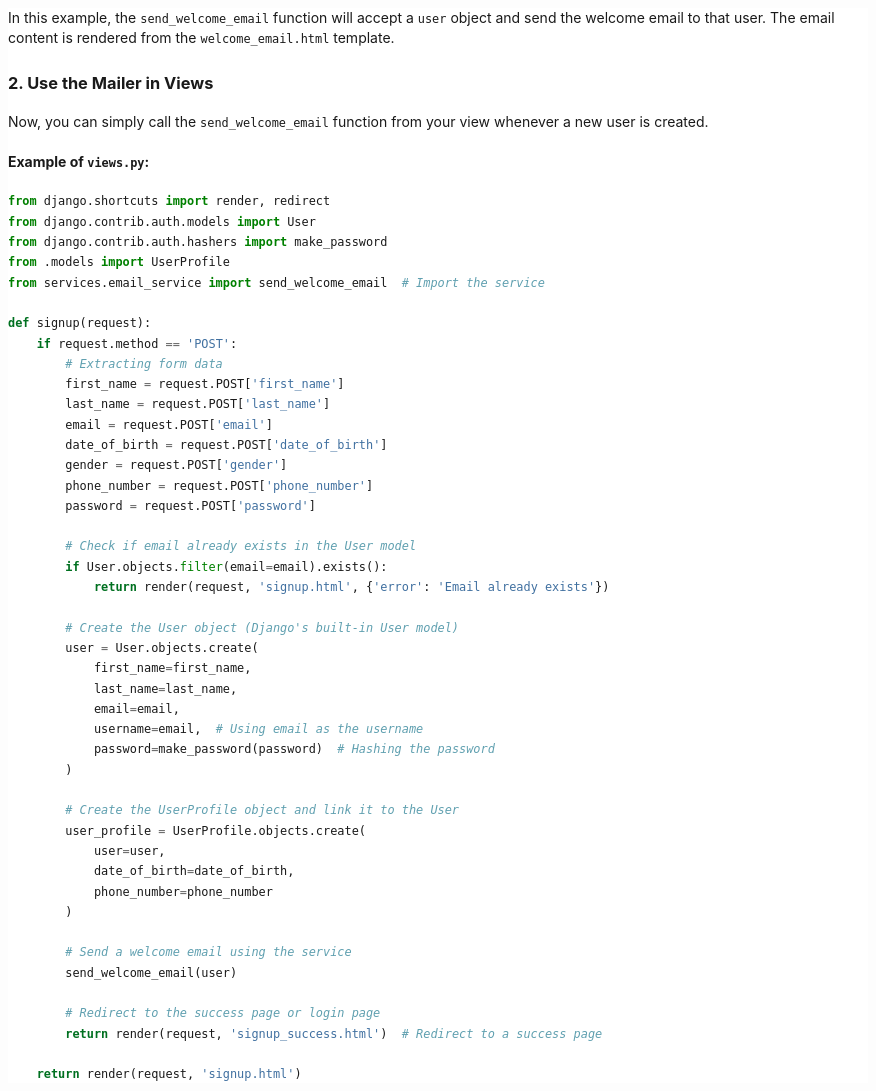 In this example, the `send_welcome_email` function will accept a `user` object and send the welcome email to that user. The email content is rendered from the `welcome_email.html` template.

### 2. **Use the Mailer in Views**
Now, you can simply call the `send_welcome_email` function from your view whenever a new user is created.

#### Example of `views.py`:

```python
from django.shortcuts import render, redirect
from django.contrib.auth.models import User
from django.contrib.auth.hashers import make_password
from .models import UserProfile
from services.email_service import send_welcome_email  # Import the service

def signup(request):
    if request.method == 'POST':
        # Extracting form data
        first_name = request.POST['first_name']
        last_name = request.POST['last_name']
        email = request.POST['email']
        date_of_birth = request.POST['date_of_birth']
        gender = request.POST['gender']
        phone_number = request.POST['phone_number']
        password = request.POST['password']

        # Check if email already exists in the User model
        if User.objects.filter(email=email).exists():
            return render(request, 'signup.html', {'error': 'Email already exists'})

        # Create the User object (Django's built-in User model)
        user = User.objects.create(
            first_name=first_name,
            last_name=last_name,
            email=email,
            username=email,  # Using email as the username
            password=make_password(password)  # Hashing the password
        )

        # Create the UserProfile object and link it to the User
        user_profile = UserProfile.objects.create(
            user=user,
            date_of_birth=date_of_birth,
            phone_number=phone_number
        )

        # Send a welcome email using the service
        send_welcome_email(user)

        # Redirect to the success page or login page
        return render(request, 'signup_success.html')  # Redirect to a success page

    return render(request, 'signup.html')
```

